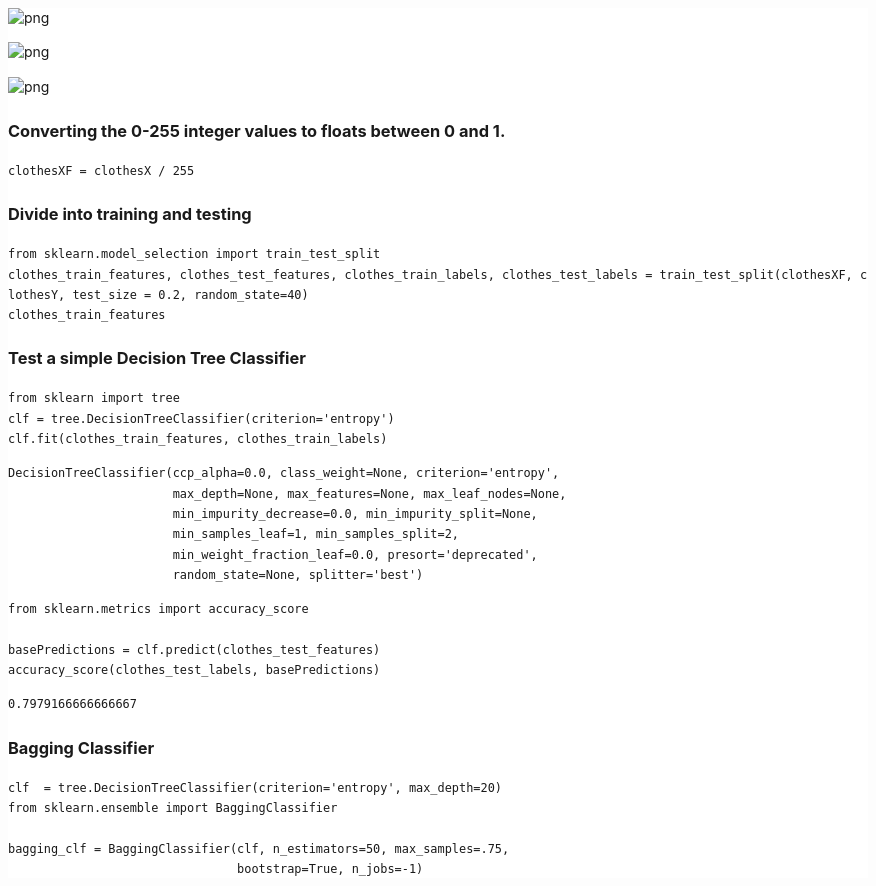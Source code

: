 ```

```

![png](/machine-learning/img/baggingDemo_2_0.png)

![png](/machine-learning/img/baggingDemo_2_1.png)

![png](/machine-learning/img/baggingDemo_2_2.png)

### Converting the 0-255 integer values to floats between 0 and 1.

```
clothesXF = clothesX / 255
```

### Divide into training and testing

```
from sklearn.model_selection import train_test_split
clothes_train_features, clothes_test_features, clothes_train_labels, clothes_test_labels = train_test_split(clothesXF, clothesY, test_size = 0.2, random_state=40)
clothes_train_features
```

### Test a simple Decision Tree Classifier

```
from sklearn import tree
clf = tree.DecisionTreeClassifier(criterion='entropy')
clf.fit(clothes_train_features, clothes_train_labels)
```

    DecisionTreeClassifier(ccp_alpha=0.0, class_weight=None, criterion='entropy',
                           max_depth=None, max_features=None, max_leaf_nodes=None,
                           min_impurity_decrease=0.0, min_impurity_split=None,
                           min_samples_leaf=1, min_samples_split=2,
                           min_weight_fraction_leaf=0.0, presort='deprecated',
                           random_state=None, splitter='best')

```
from sklearn.metrics import accuracy_score

basePredictions = clf.predict(clothes_test_features)
accuracy_score(clothes_test_labels, basePredictions)
```

    0.7979166666666667

### Bagging Classifier

```
clf  = tree.DecisionTreeClassifier(criterion='entropy', max_depth=20)
from sklearn.ensemble import BaggingClassifier

bagging_clf = BaggingClassifier(clf, n_estimators=50, max_samples=.75,
                                bootstrap=True, n_jobs=-1)

```
